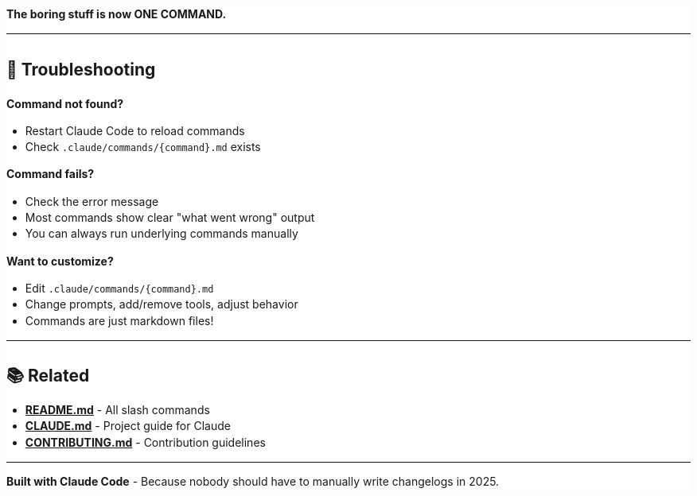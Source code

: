 **The boring stuff is now ONE COMMAND.**

---

## 🔧 Troubleshooting

**Command not found?**
- Restart Claude Code to reload commands
- Check `.claude/commands/{command}.md` exists

**Command fails?**
- Check the error message
- Most commands show clear "what went wrong" output
- You can always run underlying commands manually

**Want to customize?**
- Edit `.claude/commands/{command}.md`
- Change prompts, add/remove tools, adjust behavior
- Commands are just markdown files!

---

## 📚 Related

- **[README.md](../../.claude/commands/README.md)** - All slash commands
- **[CLAUDE.md](../../CLAUDE.md)** - Project guide for Claude
- **[CONTRIBUTING.md](../../CONTRIBUTING.md)** - Contribution guidelines

---

**Built with Claude Code** - Because nobody should have to manually write changelogs in 2025.
